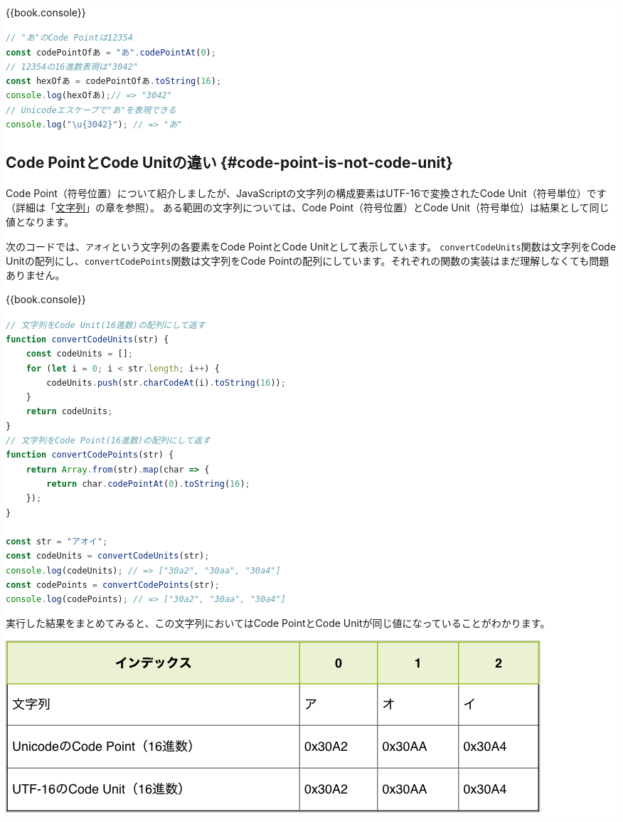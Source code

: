 {{book.console}}
```js
// "あ"のCode Pointは12354
const codePointOfあ = "あ".codePointAt(0);
// 12354の16進数表現は"3042"
const hexOfあ = codePointOfあ.toString(16);
console.log(hexOfあ);// => "3042"
// Unicodeエスケープで"あ"を表現できる
console.log("\u{3042}"); // => "あ"
```

## Code PointとCode Unitの違い {#code-point-is-not-code-unit}

Code Point（符号位置）について紹介しましたが、JavaScriptの文字列の構成要素はUTF-16で変換されたCode Unit（符号単位）です（詳細は「[文字列][]」の章を参照）。
ある範囲の文字列については、Code Point（符号位置）とCode Unit（符号単位）は結果として同じ値となります。

次のコードでは、`アオイ`という文字列の各要素をCode PointとCode Unitとして表示しています。
`convertCodeUnits`関数は文字列をCode Unitの配列にし、`convertCodePoints`関数は文字列をCode Pointの配列にしています。それぞれの関数の実装はまだ理解しなくても問題ありません。

{{book.console}}
```js
// 文字列をCode Unit(16進数)の配列にして返す
function convertCodeUnits(str) {
    const codeUnits = [];
    for (let i = 0; i < str.length; i++) {
        codeUnits.push(str.charCodeAt(i).toString(16));
    }
    return codeUnits;
}
// 文字列をCode Point(16進数)の配列にして返す
function convertCodePoints(str) {
    return Array.from(str).map(char => {
        return char.codePointAt(0).toString(16);
    });
}

const str = "アオイ";
const codeUnits = convertCodeUnits(str);
console.log(codeUnits); // => ["30a2", "30aa", "30a4"]
const codePoints = convertCodePoints(str);
console.log(codePoints); // => ["30a2", "30aa", "30a4"]
```

実行した結果をまとめてみると、この文字列においてはCode PointとCode Unitが同じ値になっていることがわかります。

![文字列におけるCode UnitとCode Pointの表](./img/codeunit-codepoint-table.png)


[文字列]: ../string/README.md
[ループと反復処理]: ../loop/README.md
[ループと反復処理のfor...of文]: ../loop/README.md#for-of-statement
[文字コード「超」研究]: http://www.rutles.net/products/detail.php?product_id=298
[プログラマのための文字コード技術入門]: https://gihyo.jp/book/2019/978-4-297-10291-3
